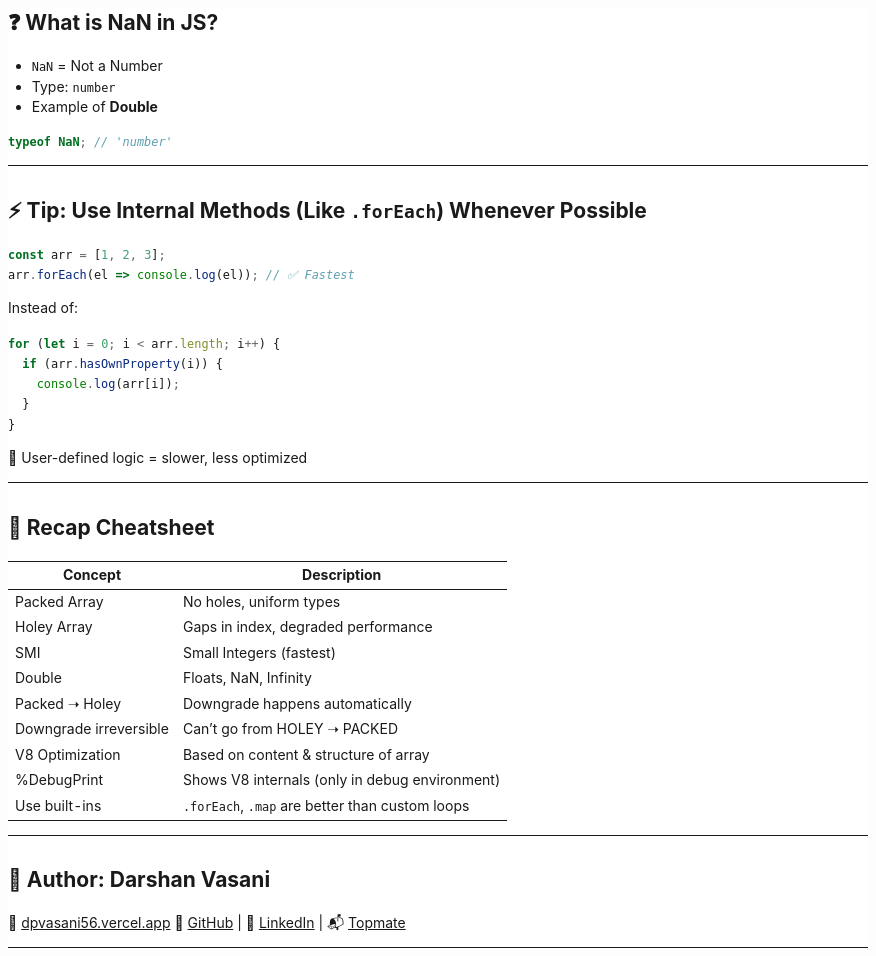 
## ❓ What is NaN in JS?

* `NaN` = Not a Number
* Type: `number`
* Example of **Double**

```js
typeof NaN; // 'number'
```

---

## ⚡ Tip: Use Internal Methods (Like `.forEach`) Whenever Possible

```js
const arr = [1, 2, 3];
arr.forEach(el => console.log(el)); // ✅ Fastest
```

Instead of:

```js
for (let i = 0; i < arr.length; i++) {
  if (arr.hasOwnProperty(i)) {
    console.log(arr[i]);
  }
}
```

🛑 User-defined logic = slower, less optimized

---

## 🧠 Recap Cheatsheet

| Concept                | Description                                     |
| ---------------------- | ----------------------------------------------- |
| Packed Array           | No holes, uniform types                         |
| Holey Array            | Gaps in index, degraded performance             |
| SMI                    | Small Integers (fastest)                        |
| Double                 | Floats, NaN, Infinity                           |
| Packed ➝ Holey         | Downgrade happens automatically                 |
| Downgrade irreversible | Can’t go from HOLEY ➝ PACKED                    |
| V8 Optimization        | Based on content & structure of array           |
| %DebugPrint            | Shows V8 internals (only in debug environment)  |
| Use built-ins          | `.forEach`, `.map` are better than custom loops |

---

## 🙌 Author: Darshan Vasani

🔗 [dpvasani56.vercel.app](https://dpvasani56.vercel.app)
🐙 [GitHub](https://github.com/dpvasani) | 💼 [LinkedIn](https://linkedin.com/in/dpvasani56) | 📬 [Topmate](https://topmate.io/dpvasani56)

---
